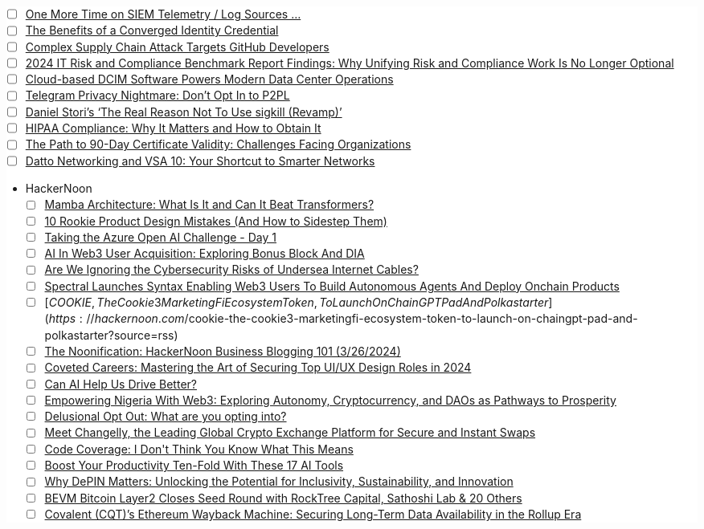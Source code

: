   - [ ] [One More Time on SIEM Telemetry / Log Sources …](https://securityboulevard.com/2024/03/one-more-time-on-siem-telemetry-log-sources/)
  - [ ] [The Benefits of a Converged Identity Credential](https://securityboulevard.com/2024/03/the-benefits-of-a-converged-identity-credential/)
  - [ ] [Complex Supply Chain Attack Targets GitHub Developers](https://securityboulevard.com/2024/03/complex-supply-chain-attack-targets-github-developers/)
  - [ ] [2024 IT Risk and Compliance Benchmark Report Findings: Why Unifying Risk and Compliance Work Is No Longer Optional](https://securityboulevard.com/2024/03/2024-it-risk-and-compliance-benchmark-report-findings-why-unifying-risk-and-compliance-work-is-no-longer-optional/)
  - [ ] [Cloud-based DCIM Software Powers Modern Data Center Operations](https://securityboulevard.com/2024/03/cloud-based-dcim-software-powers-modern-data-center-operations/)
  - [ ] [Telegram Privacy Nightmare: Don’t Opt In to P2PL](https://securityboulevard.com/2024/03/telegram-privacy-nightmare-p2pl-richixbw/)
  - [ ] [Daniel Stori’s ‘The Real Reason Not To Use sigkill (Revamp)’](https://securityboulevard.com/2024/03/daniel-storis-the-real-reason-not-to-use-sigkill-revamp/)
  - [ ] [HIPAA Compliance: Why It Matters and How to Obtain It](https://securityboulevard.com/2024/03/hipaa-compliance-why-it-matters-and-how-to-obtain-it-2/)
  - [ ] [The Path to 90-Day Certificate Validity: Challenges Facing Organizations](https://securityboulevard.com/2024/03/the-path-to-90-day-certificate-validity-challenges-facing-organizations/)
  - [ ] [Datto Networking and VSA 10: Your Shortcut to Smarter Networks](https://securityboulevard.com/2024/03/datto-networking-and-vsa-10-your-shortcut-to-smarter-networks/)
- HackerNoon
  - [ ] [Mamba Architecture: What Is It and Can It Beat Transformers?](https://hackernoon.com/mamba-architecture-what-is-it-and-can-it-beat-transformers?source=rss)
  - [ ] [10 Rookie Product Design Mistakes (And How to Sidestep Them)](https://hackernoon.com/10-rookie-product-design-mistakes-and-how-to-sidestep-them?source=rss)
  - [ ] [Taking the Azure Open AI Challenge - Day 1](https://hackernoon.com/taking-the-azure-open-ai-challenge-day-1?source=rss)
  - [ ] [AI In Web3 User Acquisition: Exploring Bonus Block And DIA](https://hackernoon.com/ai-in-web3-user-acquisition-exploring-bonus-block-and-dia?source=rss)
  - [ ] [Are We Ignoring the Cybersecurity Risks of Undersea Internet Cables?](https://hackernoon.com/are-we-ignoring-the-cybersecurity-risks-of-undersea-internet-cables?source=rss)
  - [ ] [Spectral Launches Syntax Enabling Web3 Users To Build Autonomous Agents And Deploy Onchain Products](https://hackernoon.com/spectral-launches-syntax-enabling-web3-users-to-build-autonomous-agents-and-deploy-onchain-products?source=rss)
  - [ ] [$COOKIE, The Cookie3 MarketingFi Ecosystem Token, To Launch On ChainGPT Pad And Polkastarter](https://hackernoon.com/$cookie-the-cookie3-marketingfi-ecosystem-token-to-launch-on-chaingpt-pad-and-polkastarter?source=rss)
  - [ ] [The Noonification: HackerNoon Business Blogging 101 (3/26/2024)](https://hackernoon.com/3-26-2024-noonification?source=rss)
  - [ ] [Coveted Careers: Mastering the Art of Securing Top UI/UX Design Roles in 2024](https://hackernoon.com/coveted-careers-mastering-the-art-of-securing-top-uiux-design-roles-in-2024?source=rss)
  - [ ] [Can AI Help Us Drive Better?](https://hackernoon.com/can-ai-help-us-drive-better?source=rss)
  - [ ] [Empowering Nigeria With Web3: Exploring Autonomy, Cryptocurrency, and DAOs as Pathways to Prosperity](https://hackernoon.com/empowering-nigeria-with-web3-exploring-autonomy-cryptocurrency-and-daos-as-pathways-to-prosperity?source=rss)
  - [ ] [Delusional Opt Out: What are you opting into?](https://hackernoon.com/delusional-opt-out-what-are-you-opting-into?source=rss)
  - [ ] [Meet Changelly, the Leading Global Crypto Exchange Platform for Secure and Instant Swaps](https://hackernoon.com/meet-changelly-the-leading-global-crypto-exchange-platform-for-secure-and-instant-swaps?source=rss)
  - [ ] [Code Coverage: I Don't Think You Know What This Means](https://hackernoon.com/code-coverage-i-dont-think-you-know-what-this-means?source=rss)
  - [ ] [Boost Your Productivity Ten-Fold With These 17 AI Tools](https://hackernoon.com/boost-your-productivity-ten-fold-with-these-17-ai-tools?source=rss)
  - [ ] [Why DePIN Matters: Unlocking the Potential for Inclusivity, Sustainability, and Innovation](https://hackernoon.com/why-depin-matters-unlocking-the-potential-for-inclusivity-sustainability-and-innovation?source=rss)
  - [ ] [BEVM Bitcoin Layer2 Closes Seed Round with RockTree Capital, Sathoshi Lab & 20 Others](https://hackernoon.com/bevm-bitcoin-layer2-closes-seed-round-with-rocktree-capital-sathoshi-lab-and-20-others?source=rss)
  - [ ] [Covalent (CQT)’s Ethereum Wayback Machine: Securing Long-Term Data Availability in the Rollup Era](https://hackernoon.com/covalent-cqts-ethereum-wayback-machine-securing-long-term-data-availability-in-the-rollup-era?source=rss)